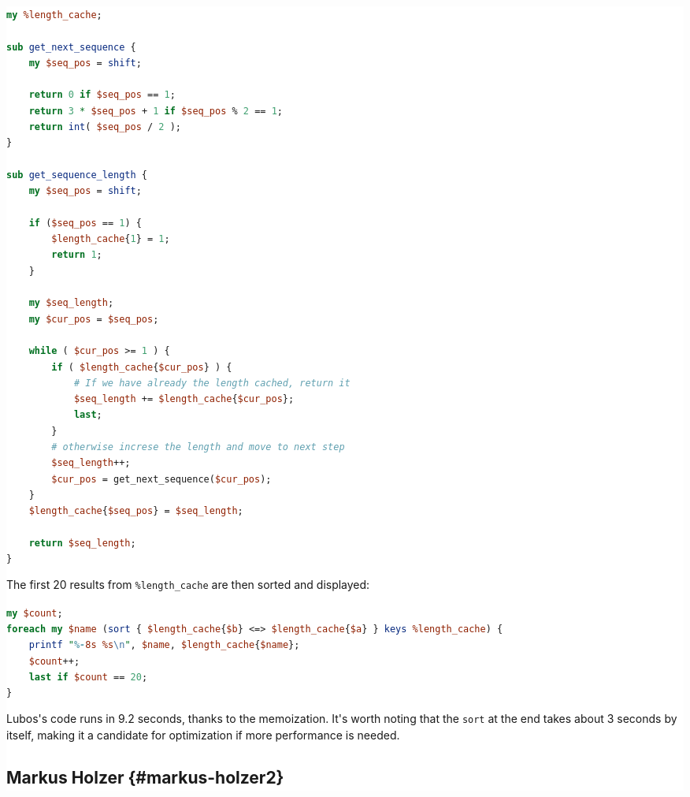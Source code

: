 ```perl
my %length_cache;

sub get_next_sequence {
    my $seq_pos = shift;

    return 0 if $seq_pos == 1;
    return 3 * $seq_pos + 1 if $seq_pos % 2 == 1;
    return int( $seq_pos / 2 );
}

sub get_sequence_length {
    my $seq_pos = shift;

    if ($seq_pos == 1) {
        $length_cache{1} = 1;
        return 1;
    }

    my $seq_length;
    my $cur_pos = $seq_pos;

    while ( $cur_pos >= 1 ) {
        if ( $length_cache{$cur_pos} ) {
            # If we have already the length cached, return it
            $seq_length += $length_cache{$cur_pos};
            last;
        }
        # otherwise increse the length and move to next step
        $seq_length++;
        $cur_pos = get_next_sequence($cur_pos);
    }
    $length_cache{$seq_pos} = $seq_length;

    return $seq_length;
}
```

The first 20 results from `%length_cache` are then sorted and displayed:

```perl
my $count;
foreach my $name (sort { $length_cache{$b} <=> $length_cache{$a} } keys %length_cache) {
    printf "%-8s %s\n", $name, $length_cache{$name};
    $count++;
    last if $count == 20;
}
```

Lubos's code runs in 9.2 seconds, thanks to the memoization. It's worth noting that the `sort` at the end takes about 3 seconds by itself, making it a candidate for optimization if more performance is needed.

## Markus Holzer {#markus-holzer2}
